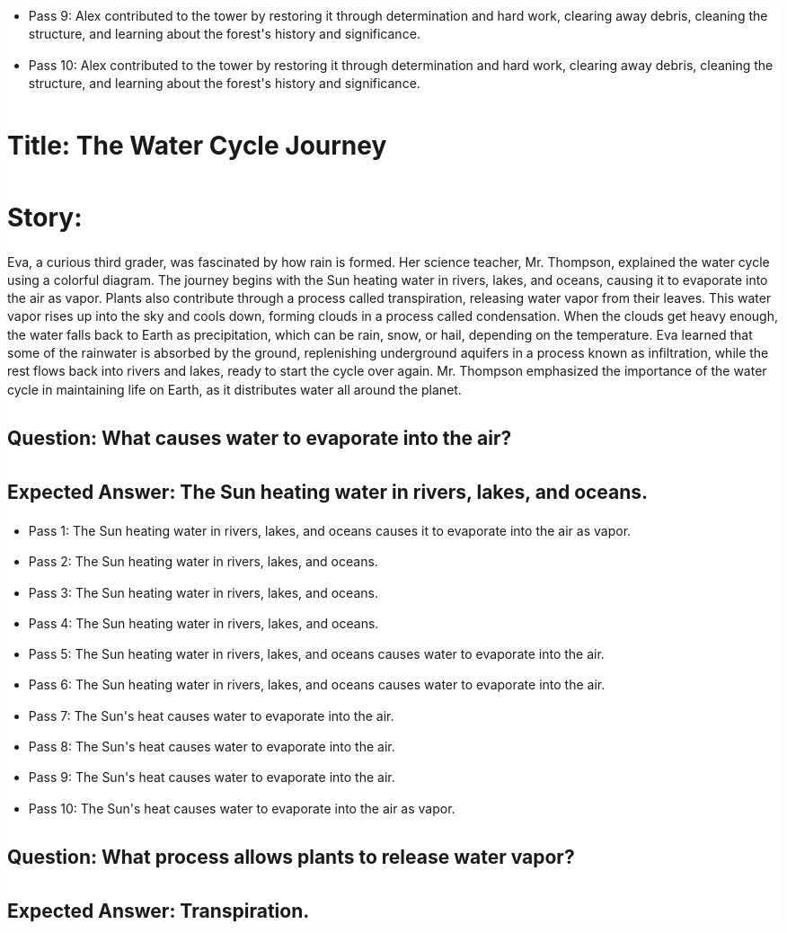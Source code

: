 - Pass 9: Alex contributed to the tower by restoring it through determination and hard work, clearing away debris, cleaning the structure, and learning about the forest's history and significance.

- Pass 10: Alex contributed to the tower by restoring it through determination and hard work, clearing away debris, cleaning the structure, and learning about the forest's history and significance.

# Title: The Water Cycle Journey
# Story:
Eva, a curious third grader, was fascinated by how rain is formed. Her science teacher, Mr. Thompson, explained the water cycle using a colorful diagram. The journey begins with the Sun heating water in rivers, lakes, and oceans, causing it to evaporate into the air as vapor. Plants also contribute through a process called transpiration, releasing water vapor from their leaves. This water vapor rises up into the sky and cools down, forming clouds in a process called condensation. When the clouds get heavy enough, the water falls back to Earth as precipitation, which can be rain, snow, or hail, depending on the temperature. Eva learned that some of the rainwater is absorbed by the ground, replenishing underground aquifers in a process known as infiltration, while the rest flows back into rivers and lakes, ready to start the cycle over again. Mr. Thompson emphasized the importance of the water cycle in maintaining life on Earth, as it distributes water all around the planet.

## Question: What causes water to evaporate into the air?
## Expected Answer: The Sun heating water in rivers, lakes, and oceans.

- Pass 1: The Sun heating water in rivers, lakes, and oceans causes it to evaporate into the air as vapor.

- Pass 2: The Sun heating water in rivers, lakes, and oceans.

- Pass 3: The Sun heating water in rivers, lakes, and oceans.

- Pass 4: The Sun heating water in rivers, lakes, and oceans.

- Pass 5: The Sun heating water in rivers, lakes, and oceans causes water to evaporate into the air.

- Pass 6: The Sun heating water in rivers, lakes, and oceans causes water to evaporate into the air.

- Pass 7: The Sun's heat causes water to evaporate into the air.

- Pass 8: The Sun's heat causes water to evaporate into the air.

- Pass 9: The Sun's heat causes water to evaporate into the air.

- Pass 10: The Sun's heat causes water to evaporate into the air as vapor.

## Question: What process allows plants to release water vapor?
## Expected Answer: Transpiration.
